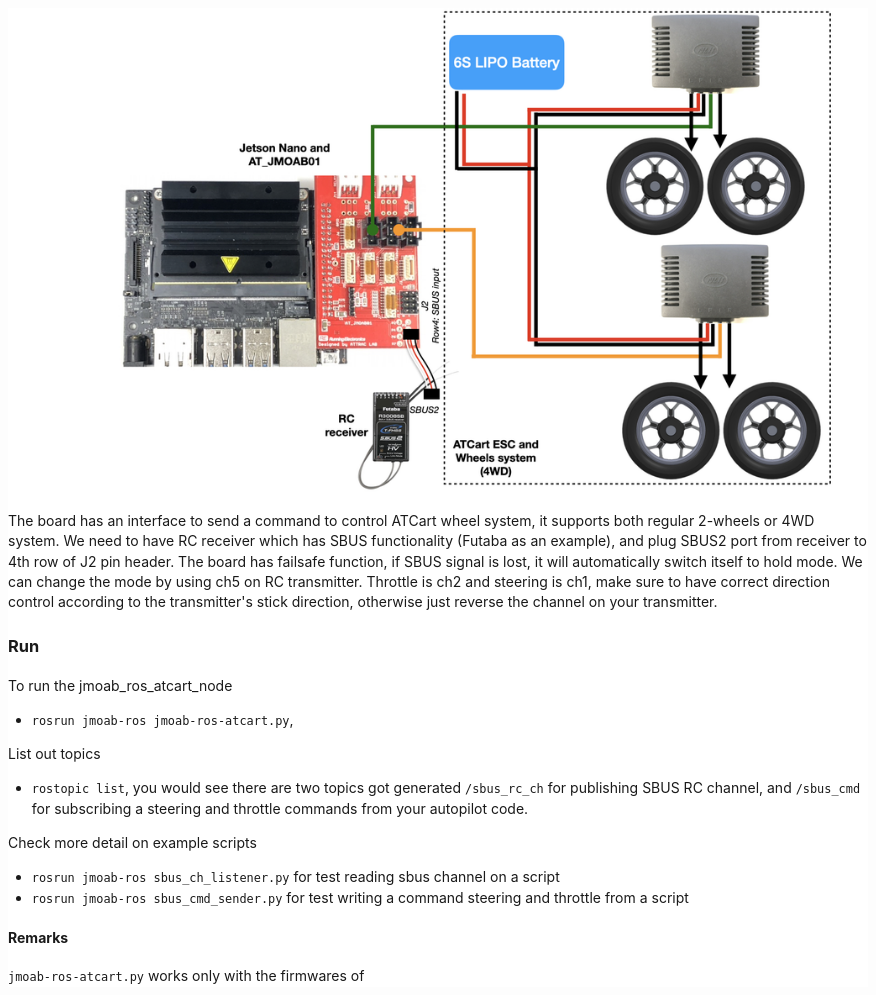 ![](images/jmoab-wiring2.jpg)

The board has an interface to send a command to control ATCart wheel system, it supports both regular 2-wheels or 4WD system. We need to have RC receiver which has SBUS functionality (Futaba as an example), and plug SBUS2 port from receiver to 4th row of J2 pin header. The board has failsafe function, if SBUS signal is lost, it will automatically switch itself to hold mode. We can change the mode by using ch5 on RC transmitter. Throttle is ch2 and steering is ch1, make sure to have correct direction control according to the transmitter's stick direction, otherwise just reverse the channel on your transmitter.


### Run

To run the jmoab_ros_atcart_node
- `rosrun jmoab-ros jmoab-ros-atcart.py`, 

List out topics
- `rostopic list`, you would see there are two topics got generated `/sbus_rc_ch` for publishing SBUS RC channel, and `/sbus_cmd` for subscribing a steering and throttle commands from your autopilot code.

Check more detail on example scripts
- `rosrun jmoab-ros sbus_ch_listener.py` for test reading sbus channel on a script
- `rosrun jmoab-ros sbus_cmd_sender.py` for test writing a command steering and throttle from a script

#### Remarks 

`jmoab-ros-atcart.py` works only with the firmwares of
